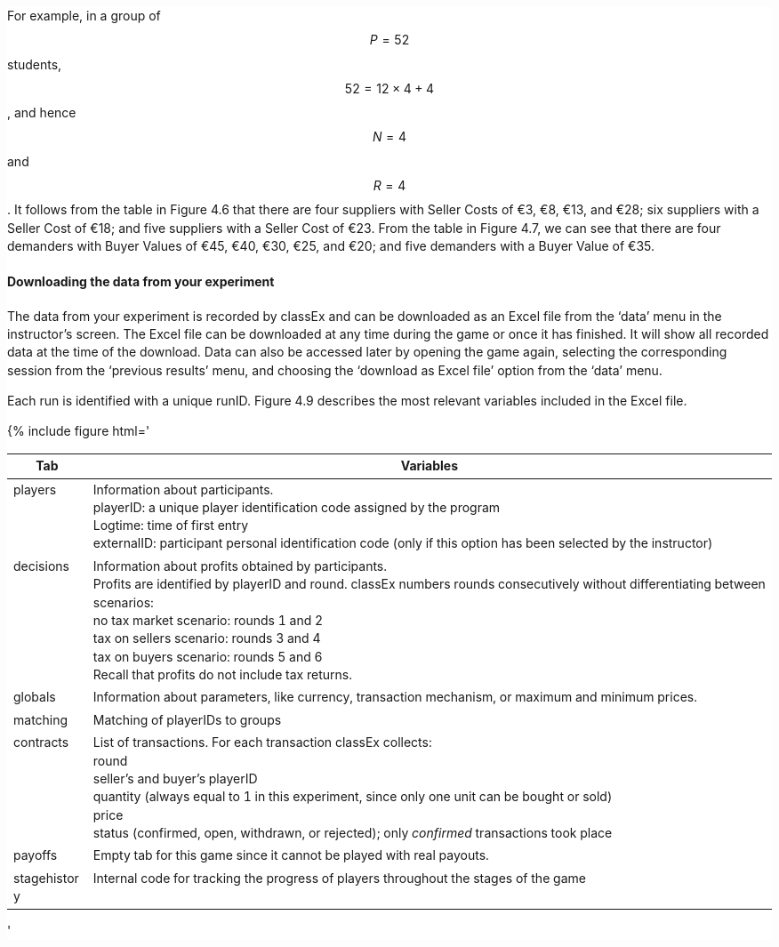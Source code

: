 For example, in a group of $$P=52$$ students, $$52 = 12\times 4 + 4$$, and hence $$N=4$$ and $$R=4$$. It follows from the table in Figure 4.6 that there are four suppliers with Seller Costs of €3, €8, €13, and €28; six suppliers with a Seller Cost of €18; and five suppliers with a Seller Cost of €23. From the table in Figure 4.7, we can see that there are four demanders with Buyer Values of €45, €40, €30, €25, and €20; and five demanders with a Buyer Value of €35.

#### Downloading the data from your experiment

The data from your experiment is recorded by classEx and can be downloaded as an Excel file from the ‘data’ menu in the instructor’s screen. The Excel file can be downloaded at any time during the game or once it has finished. It will show all recorded data at the time of the download. Data can also be accessed later by opening the game again, selecting the corresponding session from the ‘previous results’ menu, and choosing the ‘download as Excel file’ option from the ‘data’ menu.

Each run is identified with a unique runID. Figure 4.9 describes the most relevant variables included in the Excel file.

{% include figure
   html='<table>
<thead>
  <tr>
    <th>Tab</th>
    <th>Variables</th>
  </tr>
</thead>
<tbody>
  <tr>
    <td>players</td>
    <td>Information about participants.<br>playerID: a unique player identification code assigned by the program<br>Logtime: time of first entry<br>externalID: participant personal identification code (only if this option has been selected by the instructor)</td>
  </tr>
  <tr>
    <td>decisions</td>
    <td>Information about profits obtained by participants.<br>Profits are identified by playerID and round. classEx numbers rounds consecutively without differentiating between scenarios:<br>no tax market scenario: rounds 1 and 2<br>tax on sellers scenario: rounds 3 and 4<br>tax on buyers scenario: rounds 5 and 6<br>Recall that profits do not include tax returns.</td>
  </tr>
  <tr>
    <td>globals</td>
    <td>Information about parameters, like currency, transaction mechanism, or maximum and minimum prices.</td>
  </tr>
  <tr>
    <td>matching</td>
    <td>Matching of playerIDs to groups</td>
  </tr>
  <tr>
    <td>contracts</td>
    <td>List of transactions. For each transaction classEx collects:<br>round<br>seller’s and buyer’s playerID<br>quantity (always equal to 1 in this experiment, since only one unit can be bought or sold)<br>price<br>status (confirmed, open, withdrawn, or rejected); only <em>confirmed</em> transactions took place</td>
  </tr>
  <tr>
    <td>payoffs</td>
    <td>Empty tab for this game since it cannot be played with real payouts.</td>
  </tr>
  <tr>
    <td>stagehistory</td>
    <td>Internal code for tracking the progress of players throughout the stages of the game</td>
  </tr>
</tbody>
</table>'
